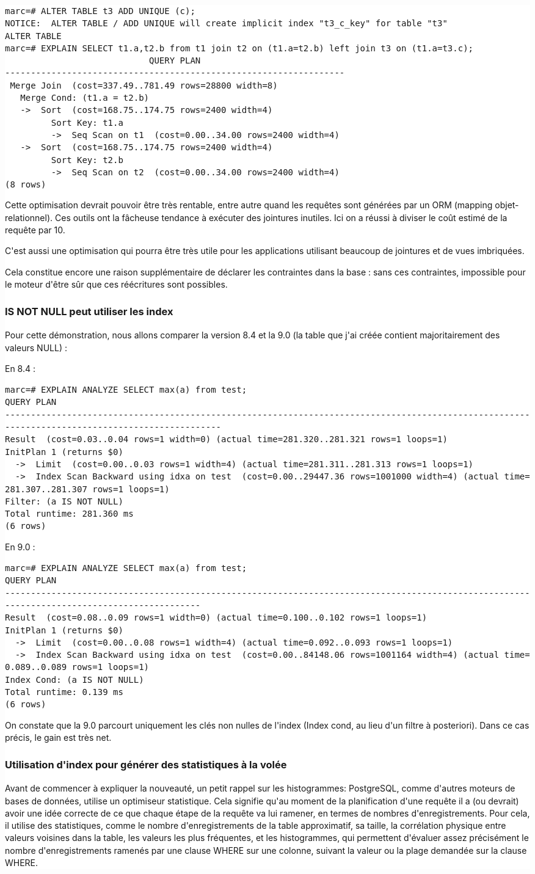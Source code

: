 <pre>marc=# ALTER TABLE t3 ADD UNIQUE (c);<br />NOTICE:  ALTER TABLE / ADD UNIQUE will create implicit index "t3_c_key" for table "t3"<br />ALTER TABLE<br />marc=# EXPLAIN SELECT t1.a,t2.b from t1 join t2 on (t1.a=t2.b) left join t3 on (t1.a=t3.c);<br />                            QUERY PLAN                            <br />------------------------------------------------------------------<br /> Merge Join  (cost=337.49..781.49 rows=28800 width=8)<br />   Merge Cond: (t1.a = t2.b)<br />   -&gt;  Sort  (cost=168.75..174.75 rows=2400 width=4)<br />         Sort Key: t1.a<br />         -&gt;  Seq Scan on t1  (cost=0.00..34.00 rows=2400 width=4)<br />   -&gt;  Sort  (cost=168.75..174.75 rows=2400 width=4)<br />         Sort Key: t2.b<br />         -&gt;  Seq Scan on t2  (cost=0.00..34.00 rows=2400 width=4)<br />(8 rows)</pre>Cette optimisation devrait pouvoir être très rentable, entre autre quand les requêtes sont générées par un ORM (mapping objet-relationnel). Ces outils ont la fâcheuse tendance à exécuter des jointures inutiles. Ici on a réussi à diviser le coût estimé de la requête par 10.

<p>C'est aussi une optimisation qui pourra être très utile pour les applications utilisant beaucoup de jointures et de vues imbriquées.</p>

<p>Cela constitue encore une raison supplémentaire de déclarer les contraintes dans la base&nbsp;: sans ces contraintes, impossible pour le moteur d'être sûr que ces réécritures sont possibles.</p>

<h3>IS NOT NULL peut utiliser les index</h3>

<p>Pour cette démonstration, nous allons comparer la version 8.4 et la 9.0 (la table que j'ai créée contient majoritairement des valeurs NULL)&nbsp;:</p>

<p>En 8.4&nbsp;:</p>

<pre>marc=# EXPLAIN ANALYZE SELECT max(a) from test;<br />QUERY PLAN                                                                   <br />------------------------------------------------------------------------------------------------------------------------------------------------<br />Result  (cost=0.03..0.04 rows=1 width=0) (actual time=281.320..281.321 rows=1 loops=1)<br />InitPlan 1 (returns $0)<br />  -&gt;  Limit  (cost=0.00..0.03 rows=1 width=4) (actual time=281.311..281.313 rows=1 loops=1)<br />  -&gt;  Index Scan Backward using idxa on test  (cost=0.00..29447.36 rows=1001000 width=4) (actual time=281.307..281.307 rows=1 loops=1)<br />Filter: (a IS NOT NULL)<br />Total runtime: 281.360 ms<br />(6 rows)</pre><p>En 9.0&nbsp;:</p>

<pre>marc=# EXPLAIN ANALYZE SELECT max(a) from test;<br />QUERY PLAN                                                                 <br />--------------------------------------------------------------------------------------------------------------------------------------------<br />Result  (cost=0.08..0.09 rows=1 width=0) (actual time=0.100..0.102 rows=1 loops=1)<br />InitPlan 1 (returns $0)<br />  -&gt;  Limit  (cost=0.00..0.08 rows=1 width=4) (actual time=0.092..0.093 rows=1 loops=1)<br />  -&gt;  Index Scan Backward using idxa on test  (cost=0.00..84148.06 rows=1001164 width=4) (actual time=0.089..0.089 rows=1 loops=1)<br />Index Cond: (a IS NOT NULL)<br />Total runtime: 0.139 ms<br />(6 rows)</pre><p>On constate que la 9.0 parcourt uniquement les clés non nulles de l'index (Index cond, au lieu d'un filtre à posteriori). Dans ce cas précis, le gain est très net.

</p>

<h3>Utilisation d'index pour générer des statistiques à la volée</h3>

<p>Avant de commencer à expliquer la nouveauté, un petit rappel sur les histogrammes: PostgreSQL, comme d'autres moteurs de bases de données, utilise un optimiseur statistique. Cela signifie qu'au moment de la planification d'une requête il a (ou devrait) avoir une idée correcte de ce que chaque étape de la requête va lui ramener, en termes de nombres d'enregistrements. Pour cela, il utilise des statistiques, comme le nombre d'enregistrements de la table approximatif, sa taille, la corrélation physique entre valeurs voisines dans la table, les valeurs les plus fréquentes, et les histogrammes, qui permettent d'évaluer assez précisément le nombre d'enregistrements ramenés par une clause WHERE sur une colonne, suivant la valeur ou la plage demandée sur la clause WHERE.</p>
